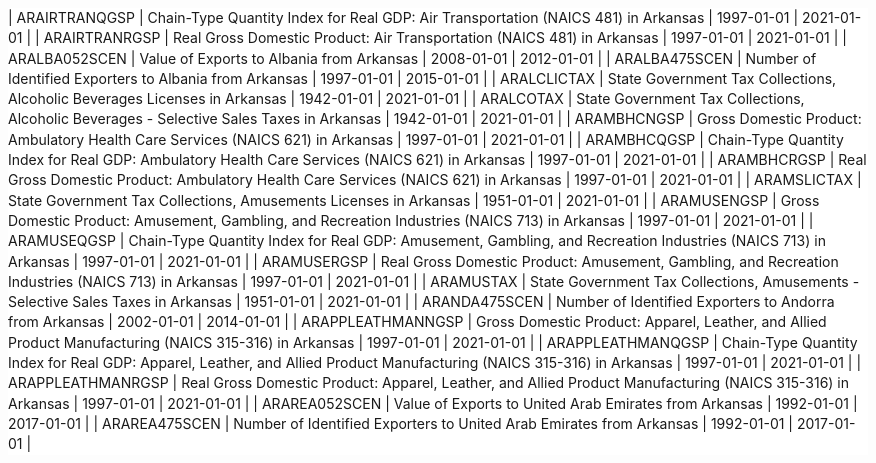 | ARAIRTRANQGSP        | Chain-Type Quantity Index for Real GDP: Air Transportation (NAICS 481) in Arkansas                                                                                                                                          | 1997-01-01          | 2021-01-01        |
| ARAIRTRANRGSP        | Real Gross Domestic Product: Air Transportation (NAICS 481) in Arkansas                                                                                                                                                     | 1997-01-01          | 2021-01-01        |
| ARALBA052SCEN        | Value of Exports to Albania from Arkansas                                                                                                                                                                                   | 2008-01-01          | 2012-01-01        |
| ARALBA475SCEN        | Number of Identified Exporters to Albania from Arkansas                                                                                                                                                                     | 1997-01-01          | 2015-01-01        |
| ARALCLICTAX          | State Government Tax Collections, Alcoholic Beverages Licenses in Arkansas                                                                                                                                                  | 1942-01-01          | 2021-01-01        |
| ARALCOTAX            | State Government Tax Collections, Alcoholic Beverages - Selective Sales Taxes in Arkansas                                                                                                                                   | 1942-01-01          | 2021-01-01        |
| ARAMBHCNGSP          | Gross Domestic Product: Ambulatory Health Care Services (NAICS 621) in Arkansas                                                                                                                                             | 1997-01-01          | 2021-01-01        |
| ARAMBHCQGSP          | Chain-Type Quantity Index for Real GDP: Ambulatory Health Care Services (NAICS 621) in Arkansas                                                                                                                             | 1997-01-01          | 2021-01-01        |
| ARAMBHCRGSP          | Real Gross Domestic Product: Ambulatory Health Care Services (NAICS 621) in Arkansas                                                                                                                                        | 1997-01-01          | 2021-01-01        |
| ARAMSLICTAX          | State Government Tax Collections, Amusements Licenses in Arkansas                                                                                                                                                           | 1951-01-01          | 2021-01-01        |
| ARAMUSENGSP          | Gross Domestic Product: Amusement, Gambling, and Recreation Industries (NAICS 713) in Arkansas                                                                                                                              | 1997-01-01          | 2021-01-01        |
| ARAMUSEQGSP          | Chain-Type Quantity Index for Real GDP: Amusement, Gambling, and Recreation Industries (NAICS 713) in Arkansas                                                                                                              | 1997-01-01          | 2021-01-01        |
| ARAMUSERGSP          | Real Gross Domestic Product: Amusement, Gambling, and Recreation Industries (NAICS 713) in Arkansas                                                                                                                         | 1997-01-01          | 2021-01-01        |
| ARAMUSTAX            | State Government Tax Collections, Amusements - Selective Sales Taxes in Arkansas                                                                                                                                            | 1951-01-01          | 2021-01-01        |
| ARANDA475SCEN        | Number of Identified Exporters to Andorra from Arkansas                                                                                                                                                                     | 2002-01-01          | 2014-01-01        |
| ARAPPLEATHMANNGSP    | Gross Domestic Product: Apparel, Leather, and Allied Product Manufacturing (NAICS 315-316) in Arkansas                                                                                                                      | 1997-01-01          | 2021-01-01        |
| ARAPPLEATHMANQGSP    | Chain-Type Quantity Index for Real GDP: Apparel, Leather, and Allied Product Manufacturing (NAICS 315-316) in Arkansas                                                                                                      | 1997-01-01          | 2021-01-01        |
| ARAPPLEATHMANRGSP    | Real Gross Domestic Product: Apparel, Leather, and Allied Product Manufacturing (NAICS 315-316) in Arkansas                                                                                                                 | 1997-01-01          | 2021-01-01        |
| ARAREA052SCEN        | Value of Exports to United Arab Emirates from Arkansas                                                                                                                                                                      | 1992-01-01          | 2017-01-01        |
| ARAREA475SCEN        | Number of Identified Exporters to United Arab Emirates from Arkansas                                                                                                                                                        | 1992-01-01          | 2017-01-01        |